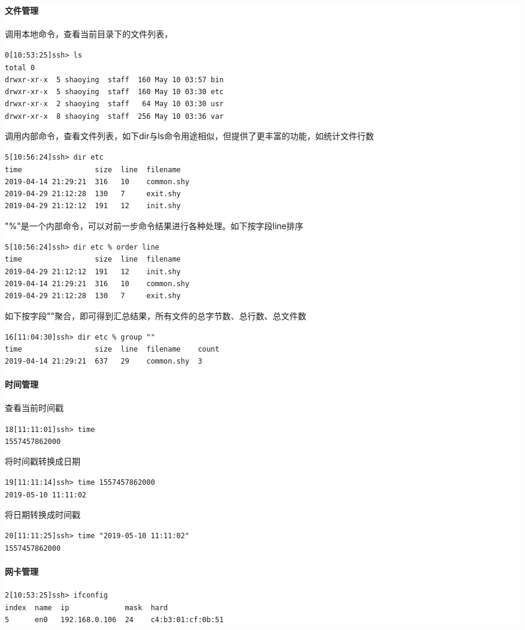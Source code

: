 #### 文件管理
调用本地命令，查看当前目录下的文件列表，
```
0[10:53:25]ssh> ls
total 0
drwxr-xr-x  5 shaoying  staff  160 May 10 03:57 bin
drwxr-xr-x  5 shaoying  staff  160 May 10 03:30 etc
drwxr-xr-x  2 shaoying  staff   64 May 10 03:30 usr
drwxr-xr-x  8 shaoying  staff  256 May 10 03:36 var
```

调用内部命令，查看文件列表，如下dir与ls命令用途相似，但提供了更丰富的功能，如统计文件行数
```
5[10:56:24]ssh> dir etc
time                 size  line  filename
2019-04-14 21:29:21  316   10    common.shy
2019-04-29 21:12:28  130   7     exit.shy
2019-04-29 21:12:12  191   12    init.shy
```

"%"是一个内部命令，可以对前一步命令结果进行各种处理。如下按字段line排序
```
5[10:56:24]ssh> dir etc % order line
time                 size  line  filename
2019-04-29 21:12:12  191   12    init.shy
2019-04-14 21:29:21  316   10    common.shy
2019-04-29 21:12:28  130   7     exit.shy
```

如下按字段""聚合，即可得到汇总结果，所有文件的总字节数、总行数、总文件数
```
16[11:04:30]ssh> dir etc % group ""
time                 size  line  filename    count
2019-04-14 21:29:21  637   29    common.shy  3
```

#### 时间管理
查看当前时间戳
```
18[11:11:01]ssh> time
1557457862000
```
将时间戳转换成日期
```
19[11:11:14]ssh> time 1557457862000
2019-05-10 11:11:02
```
将日期转换成时间戳
```
20[11:11:25]ssh> time "2019-05-10 11:11:02"
1557457862000
```

#### 网卡管理
```
2[10:53:25]ssh> ifconfig
index  name  ip             mask  hard
5      en0   192.168.0.106  24    c4:b3:01:cf:0b:51
```
